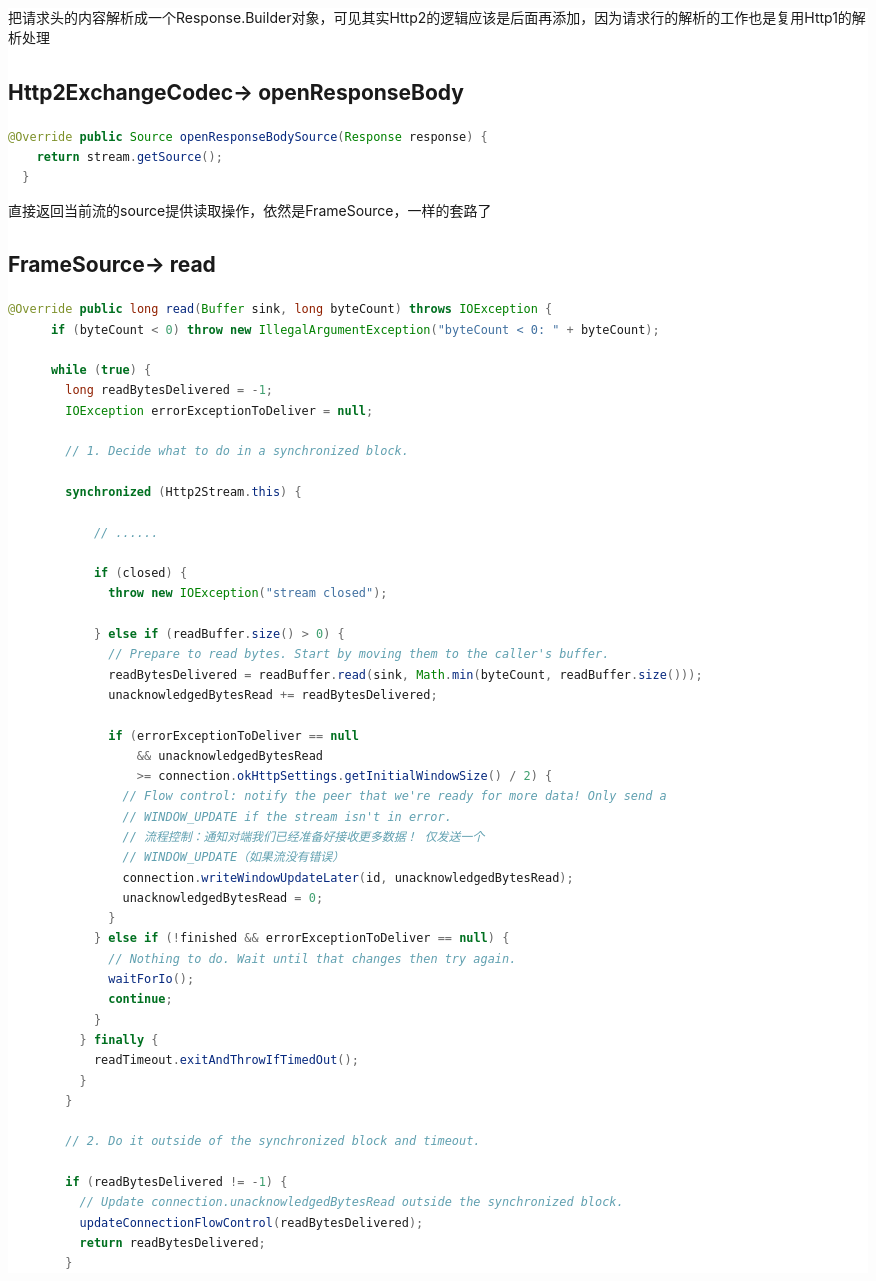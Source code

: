 把请求头的内容解析成一个Response.Builder对象，可见其实Http2的逻辑应该是后面再添加，因为请求行的解析的工作也是复用Http1的解析处理

## Http2ExchangeCodec-> openResponseBody

```java
@Override public Source openResponseBodySource(Response response) {
    return stream.getSource();
  }
```

直接返回当前流的source提供读取操作，依然是FrameSource，一样的套路了

## FrameSource-> read

```java
@Override public long read(Buffer sink, long byteCount) throws IOException {
      if (byteCount < 0) throw new IllegalArgumentException("byteCount < 0: " + byteCount);

      while (true) {
        long readBytesDelivered = -1;
        IOException errorExceptionToDeliver = null;

        // 1. Decide what to do in a synchronized block.

        synchronized (Http2Stream.this) {
             
            // ......
            
            if (closed) {
              throw new IOException("stream closed");

            } else if (readBuffer.size() > 0) {
              // Prepare to read bytes. Start by moving them to the caller's buffer.
              readBytesDelivered = readBuffer.read(sink, Math.min(byteCount, readBuffer.size()));
              unacknowledgedBytesRead += readBytesDelivered;

              if (errorExceptionToDeliver == null
                  && unacknowledgedBytesRead
                  >= connection.okHttpSettings.getInitialWindowSize() / 2) {
                // Flow control: notify the peer that we're ready for more data! Only send a
                // WINDOW_UPDATE if the stream isn't in error.
                // 流程控制：通知对端我们已经准备好接收更多数据！ 仅发送一个
                // WINDOW_UPDATE（如果流没有错误）  
                connection.writeWindowUpdateLater(id, unacknowledgedBytesRead);
                unacknowledgedBytesRead = 0;
              }
            } else if (!finished && errorExceptionToDeliver == null) {
              // Nothing to do. Wait until that changes then try again.
              waitForIo();
              continue;
            }
          } finally {
            readTimeout.exitAndThrowIfTimedOut();
          }
        }

        // 2. Do it outside of the synchronized block and timeout.

        if (readBytesDelivered != -1) {
          // Update connection.unacknowledgedBytesRead outside the synchronized block.
          updateConnectionFlowControl(readBytesDelivered);
          return readBytesDelivered;
        }

```